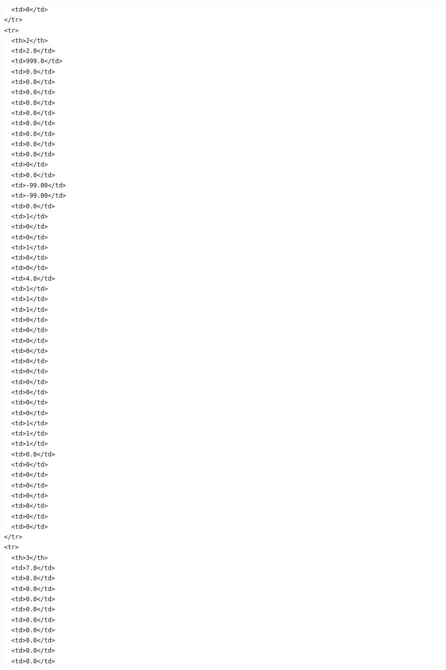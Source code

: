       <td>0</td>
    </tr>
    <tr>
      <th>2</th>
      <td>2.0</td>
      <td>999.0</td>
      <td>0.0</td>
      <td>0.0</td>
      <td>0.0</td>
      <td>0.0</td>
      <td>0.0</td>
      <td>0.0</td>
      <td>0.0</td>
      <td>0.0</td>
      <td>0.0</td>
      <td>0</td>
      <td>0.0</td>
      <td>-99.00</td>
      <td>-99.00</td>
      <td>0.0</td>
      <td>1</td>
      <td>0</td>
      <td>0</td>
      <td>1</td>
      <td>0</td>
      <td>0</td>
      <td>4.0</td>
      <td>1</td>
      <td>1</td>
      <td>1</td>
      <td>0</td>
      <td>0</td>
      <td>0</td>
      <td>0</td>
      <td>0</td>
      <td>0</td>
      <td>0</td>
      <td>0</td>
      <td>0</td>
      <td>0</td>
      <td>1</td>
      <td>1</td>
      <td>1</td>
      <td>0.0</td>
      <td>0</td>
      <td>0</td>
      <td>0</td>
      <td>0</td>
      <td>0</td>
      <td>0</td>
      <td>0</td>
    </tr>
    <tr>
      <th>3</th>
      <td>7.0</td>
      <td>8.0</td>
      <td>0.0</td>
      <td>0.0</td>
      <td>0.0</td>
      <td>0.0</td>
      <td>0.0</td>
      <td>0.0</td>
      <td>0.0</td>
      <td>0.0</td>